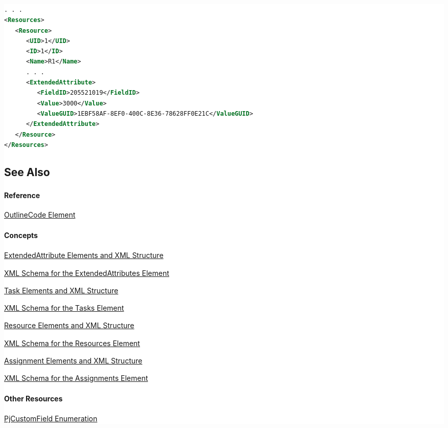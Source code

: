``` xml
. . .
<Resources>
   <Resource>
      <UID>1</UID>
      <ID>1</ID>
      <Name>R1</Name>
      . . .
      <ExtendedAttribute>
         <FieldID>205521019</FieldID>
         <Value>3000</Value>
         <ValueGUID>1EBF58AF-8EF0-400C-8E36-78628FF0E21C</ValueGUID>
      </ExtendedAttribute>
   </Resource>
</Resources>
```

## See Also

#### Reference

[OutlineCode Element](outlinecode-element.md)

#### Concepts

[ExtendedAttribute Elements and XML Structure](extendedattribute-elements-and-xml-structure.md)

[XML Schema for the ExtendedAttributes Element](xml-schema-for-the-extendedattributes-element.md)

[Task Elements and XML Structure](task-elements-and-xml-structure.md)

[XML Schema for the Tasks Element](xml-schema-for-the-tasks-element.md)

[Resource Elements and XML Structure](resource-elements-and-xml-structure.md)

[XML Schema for the Resources Element](xml-schema-for-the-resources-element.md)

[Assignment Elements and XML Structure](assignment-elements-and-xml-structure.md)

[XML Schema for the Assignments Element](xml-schema-for-the-assignments-element.md)

#### Other Resources

[PjCustomField Enumeration](http://msdn2.microsoft.com/en-ca/library/bb221982.aspx)


